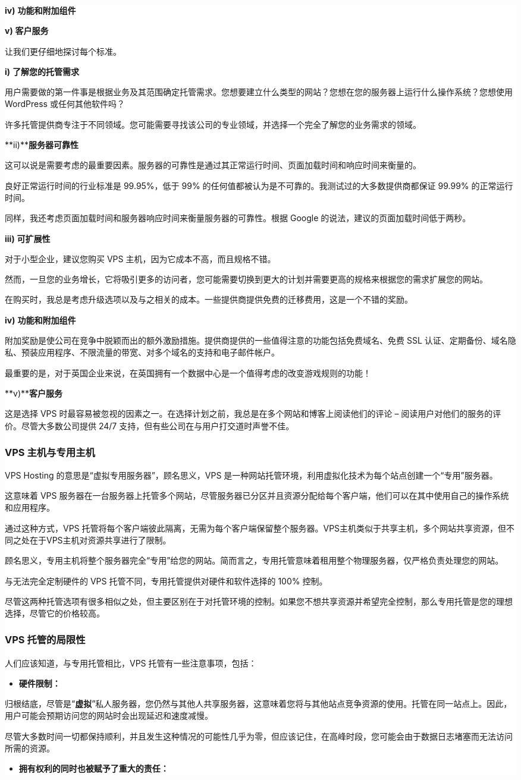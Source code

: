 **iv)** **功能和附加组件**

**v)** **客户服务**

让我们更仔细地探讨每个标准。

**i)** **了解您的托管需求**

用户需要做的第一件事是根据业务及其范围确定托管需求。您想要建立什么类型的网站？您想在您的服务器上运行什么操作系统？您想使用 WordPress 或任何其他软件吗？

许多托管提供商专注于不同领域。您可能需要寻找该公司的专业领域，并选择一个完全了解您的业务需求的领域。

**ii)****服务器可靠性**

这可以说是需要考虑的最重要因素。服务器的可靠性是通过其正常运行时间、页面加载时间和响应时间来衡量的。

良好正常运行时间的行业标准是 99.95%，低于 99% 的任何值都被认为是不可靠的。我测试过的大多数提供商都保证 99.99% 的正常运行时间。

同样，我还考虑页面加载时间和服务器响应时间来衡量服务器的可靠性。根据 Google 的说法，建议的页面加载时间低于两秒。

**iii)** **可扩展性**

对于小型企业，建议您购买 VPS 主机，因为它成本不高，而且规格不错。

然而，一旦您的业务增长，它将吸引更多的访问者，您可能需要切换到更大的计划并需要更高的规格来根据您的需求扩展您的网站。

在购买时，我总是考虑升级选项以及与之相关的成本。一些提供商提供免费的迁移费用，这是一个不错的奖励。

**iv)** **功能和附加组件**

附加奖励是使公司在竞争中脱颖而出的额外激励措施。提供商提供的一些值得注意的功能包括免费域名、免费 SSL 认证、定期备份、域名隐私、预装应用程序、不限流量的带宽、对多个域名的支持和电子邮件帐户。

最重要的是，对于英国企业来说，在英国拥有一个数据中心是一个值得考虑的改变游戏规则的功能！

**v)****客户服务**

这是选择 VPS 时最容易被忽视的因素之一。在选择计划之前，我总是在多个网站和博客上阅读他们的评论 – 阅读用户对他们的服务的评价。尽管大多数公司提供 24/7 支持，但有些公司在与用户打交道时声誉不佳。

### VPS 主机与专用主机

VPS Hosting 的意思是“虚拟专用服务器”，顾名思义，VPS 是一种网站托管环境，利用虚拟化技术为每个站点创建一个“专用”服务器。

这意味着 VPS 服务器在一台服务器上托管多个网站，尽管服务器已分区并且资源分配给每个客户端，他们可以在其中使用自己的操作系统和应用程序。

通过这种方式，VPS 托管将每个客户端彼此隔离，无需为每个客户端保留整个服务器。VPS主机类似于共享主机，多个网站共享资源，但不同之处在于VPS主机对资源共享进行了限制。

顾名思义，专用主机将整个服务器完全“专用”给您的网站。简而言之，专用托管意味着租用整个物理服务器，仅严格负责处理您的网站。

与无法完全定制硬件的 VPS 托管不同，专用托管提供对硬件和软件选择的 100% 控制。

尽管这两种托管选项有很多相似之处，但主要区别在于对托管环境的控制。如果您不想共享资源并希望完全控制，那么专用托管是您的理想选择，尽管它的价格较高。

### VPS 托管的局限性

人们应该知道，与专用托管相比，VPS 托管有一些注意事项，包括：

- **硬件限制：**

归根结底，尽管是“**虚拟**”私人服务器，您仍然与其他人共享服务器，这意味着您将与其他站点竞争资源的使用。托管在同一站点上。因此，用户可能会预期访问您的网站时会出现延迟和速度减慢。

尽管大多数时间一切都保持顺利，并且发生这种情况的可能性几乎为零，但应该记住，在高峰时段，您可能会由于数据日志堵塞而无法访问所需的资源。

- **拥有权利的同时也被赋予了重大的责任：**
